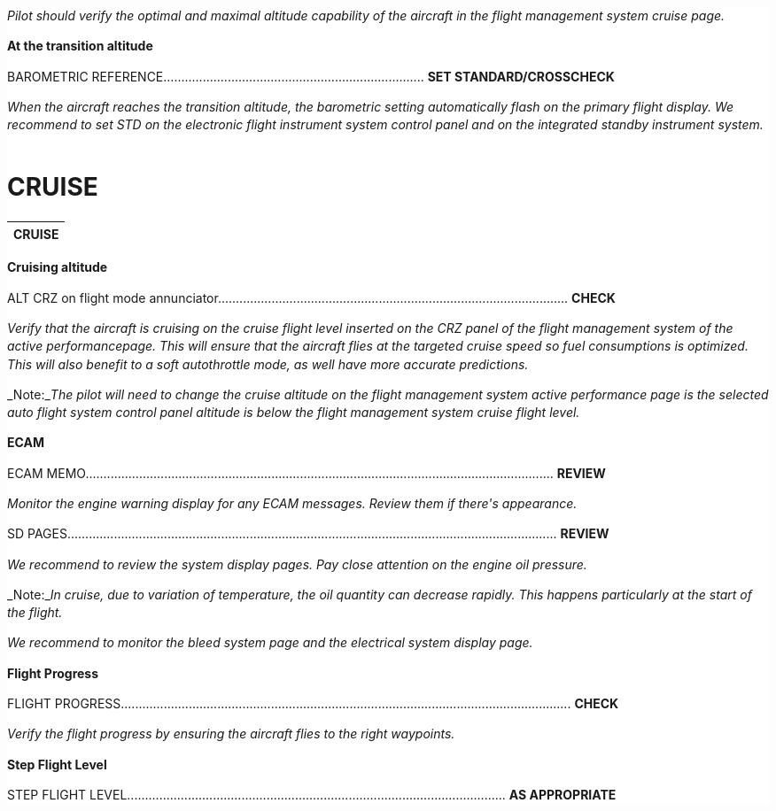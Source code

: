 _Pilot should verify the optimal and maximal altitude capability of the aircraft in the flight management system cruise page._

**At the transition altitude**

BAROMETRIC REFERENCE......................................................................... **SET STANDARD/CROSSCHECK**

_When the aircraft reaches the transition altitude, the barometric setting automatically flash on the primary flight display. We recommend to set STD on the electronic flight instrument system control panel and on the integrated standby instrument system._

# CRUISE

| **CRUISE** |
| --- |

**Cruising altitude**

ALT CRZ on flight mode annunciator.................................................................................................. **CHECK**

_Verify that the aircraft is cruising on the cruise flight level inserted on the CRZ panel of the flight management system of the active performancepage. This will ensure that the aircraft flies at the targeted cruise speed so fuel consumptions is optimized. This will also benefit to a soft autothrottle mode, as well have more accurate predictions._

_Note:__The pilot will need to change the cruise altitude on the flight management system active performance page is the_ _selected auto flight system control panel altitude is below the flight management system cruise flight level._

**ECAM**

ECAM MEMO................................................................................................................................... **REVIEW**

_Monitor the engine warning display for any ECAM messages. Review them if there&#39;s appearance._

SD PAGES......................................................................................................................................... **REVIEW**

_We recommend to review the system display pages. Pay close attention on the engine oil pressure._

_Note:__In cruise, due to variation of temperature, the oil quantity can decrease rapidly. This happens particularly at the_ _start of the flight._

_We recommend to monitor the bleed system page and the electrical system display page._

**Flight Progress**

FLIGHT PROGRESS.............................................................................................................................. **CHECK**

_Verify the flight progress by ensuring the aircraft flies to the right waypoints._

**Step Flight Level**

STEP FLIGHT LEVEL.......................................................................................................... **AS APPROPRIATE**
